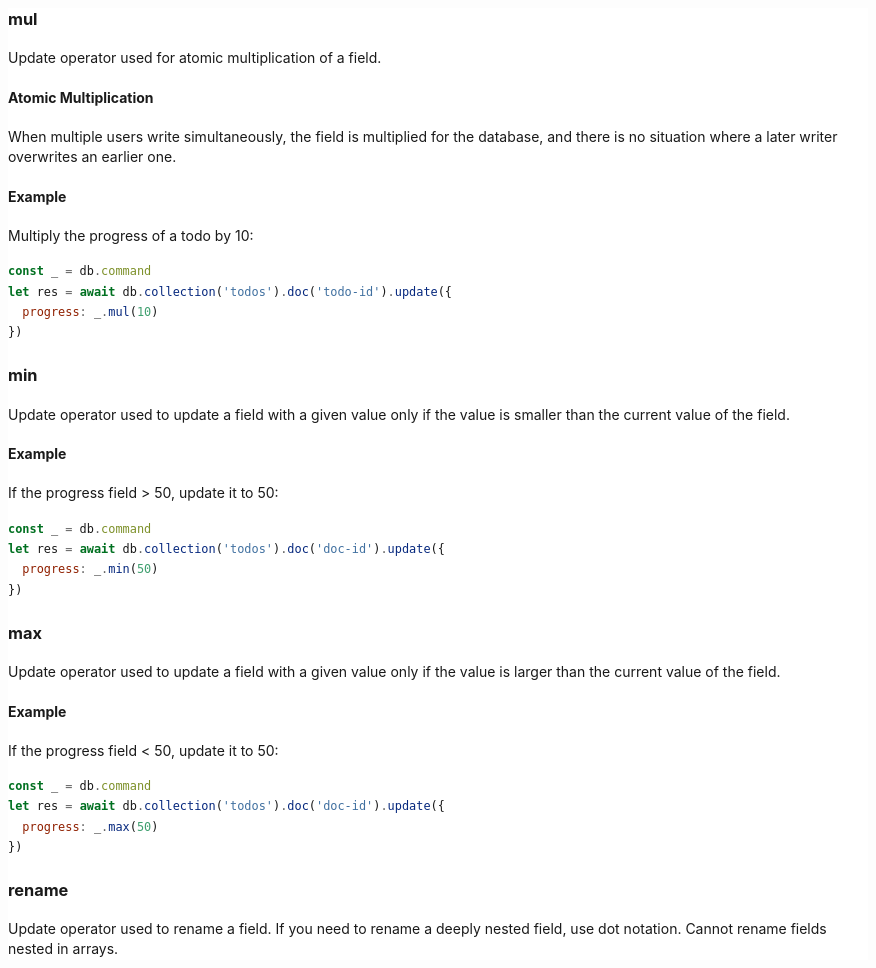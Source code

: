 ### mul

Update operator used for atomic multiplication of a field.

#### Atomic Multiplication

When multiple users write simultaneously, the field is multiplied for the database, and there is no situation where a later writer overwrites an earlier one.

#### Example

Multiply the progress of a todo by 10:

```js
const _ = db.command
let res = await db.collection('todos').doc('todo-id').update({
  progress: _.mul(10)
})
```

### min

Update operator used to update a field with a given value only if the value is smaller than the current value of the field.

#### Example

If the progress field > 50, update it to 50:

```js
const _ = db.command
let res = await db.collection('todos').doc('doc-id').update({
  progress: _.min(50)
})
```

### max

Update operator used to update a field with a given value only if the value is larger than the current value of the field.

#### Example

If the progress field < 50, update it to 50:

```js
const _ = db.command
let res = await db.collection('todos').doc('doc-id').update({
  progress: _.max(50)
})
```

### rename

Update operator used to rename a field. If you need to rename a deeply nested field, use dot notation. Cannot rename fields nested in arrays.
